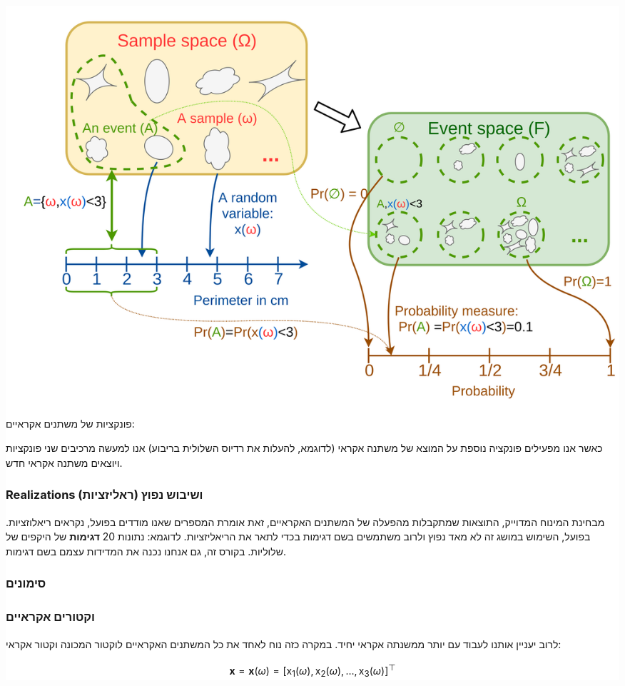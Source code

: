 ![](./assets/random_process.png)

</div></div>

פונקציות של משתנים אקראיים:

כאשר אנו מפעילים פונקציה נוספת על המוצא של משתנה אקראי (לדוגמא, להעלות את רדיוס השלולית בריבוע) אנו למעשה מרכיבים שני פונקציות ויוצאים משתנה אקראי חדש.

### Realizations (ראליזציות) ושיבוש נפוץ

מבחינת המינוח המדוייק, התוצאות שמתקבלות מהפעלה של המשתנים האקראיים, זאת אומרת המספרים שאנו מודדים בפועל, נקראים ריאלוזציות. בפועל, השימוש במושג זה לא מאד נפוץ ולרוב משתמשים בשם דגימות בכדי לתאר את הריאליזציות. לדוגמא: נתונות 20 **דגימות** של היקפים של שלוליות. בקורס זה, גם אנחנו נכנה את המדידות עצמם בשם דגימות.

### סימונים

### וקטורים אקראיים

לרוב יעניין אותנו לעבוד עם יותר ממשנתה אקראי יחיד. במקרה כזה נוח לאחד את כל המשתנים האקראיים לוקטור המכונה וקטור אקראי:

$$
\boldsymbol{x}=\mathbf{x}(\omega)=[\text{x}_1(\omega),\text{x}_2(\omega),\ldots,\text{x}_3(\omega)]^\top
$$
